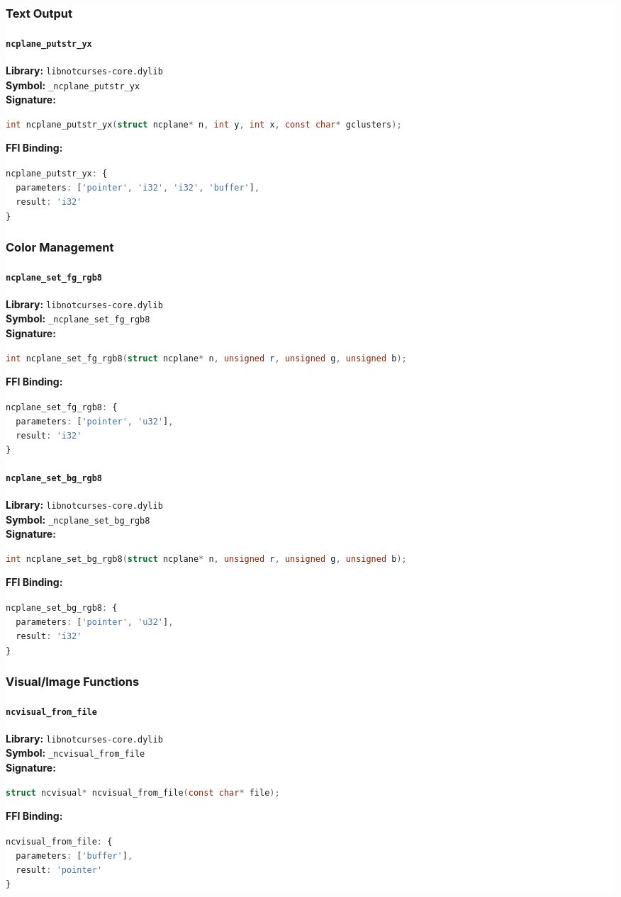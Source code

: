 ### Text Output

#### `ncplane_putstr_yx`
**Library:** `libnotcurses-core.dylib`  
**Symbol:** `_ncplane_putstr_yx`  
**Signature:**
```c
int ncplane_putstr_yx(struct ncplane* n, int y, int x, const char* gclusters);
```
**FFI Binding:**
```typescript
ncplane_putstr_yx: {
  parameters: ['pointer', 'i32', 'i32', 'buffer'],
  result: 'i32'
}
```

### Color Management

#### `ncplane_set_fg_rgb8`
**Library:** `libnotcurses-core.dylib`  
**Symbol:** `_ncplane_set_fg_rgb8`  
**Signature:**
```c
int ncplane_set_fg_rgb8(struct ncplane* n, unsigned r, unsigned g, unsigned b);
```
**FFI Binding:**
```typescript
ncplane_set_fg_rgb8: {
  parameters: ['pointer', 'u32'],
  result: 'i32'
}
```

#### `ncplane_set_bg_rgb8`
**Library:** `libnotcurses-core.dylib`  
**Symbol:** `_ncplane_set_bg_rgb8`  
**Signature:**
```c
int ncplane_set_bg_rgb8(struct ncplane* n, unsigned r, unsigned g, unsigned b);
```
**FFI Binding:**
```typescript
ncplane_set_bg_rgb8: {
  parameters: ['pointer', 'u32'],
  result: 'i32'
}
```

### Visual/Image Functions

#### `ncvisual_from_file`
**Library:** `libnotcurses-core.dylib`  
**Symbol:** `_ncvisual_from_file`  
**Signature:**
```c
struct ncvisual* ncvisual_from_file(const char* file);
```
**FFI Binding:**
```typescript
ncvisual_from_file: {
  parameters: ['buffer'],
  result: 'pointer'
}
```
